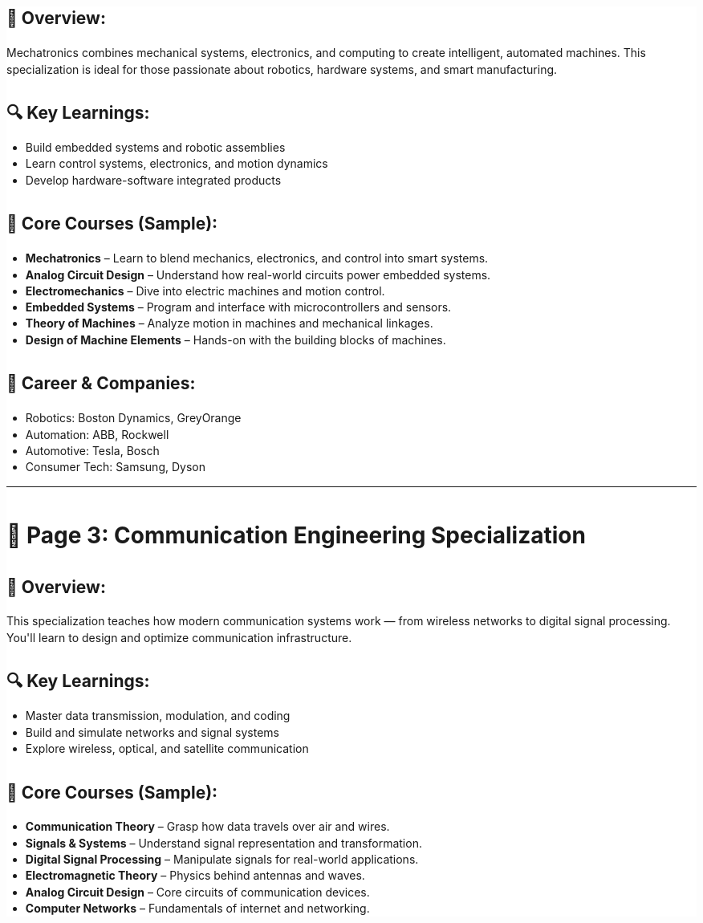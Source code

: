 ## 🔧 Overview:

Mechatronics combines mechanical systems, electronics, and computing to create intelligent, automated machines. This specialization is ideal for those passionate about robotics, hardware systems, and smart manufacturing.

## 🔍 Key Learnings:

* Build embedded systems and robotic assemblies
* Learn control systems, electronics, and motion dynamics
* Develop hardware-software integrated products

## 🔹 Core Courses (Sample):

* **Mechatronics** – Learn to blend mechanics, electronics, and control into smart systems.
* **Analog Circuit Design** – Understand how real-world circuits power embedded systems.
* **Electromechanics** – Dive into electric machines and motion control.
* **Embedded Systems** – Program and interface with microcontrollers and sensors.
* **Theory of Machines** – Analyze motion in machines and mechanical linkages.
* **Design of Machine Elements** – Hands-on with the building blocks of machines.

## 💼 Career & Companies:

* Robotics: Boston Dynamics, GreyOrange
* Automation: ABB, Rockwell
* Automotive: Tesla, Bosch
* Consumer Tech: Samsung, Dyson

---

# 📄 Page 3: Communication Engineering Specialization

## 🎡 Overview:

This specialization teaches how modern communication systems work — from wireless networks to digital signal processing. You'll learn to design and optimize communication infrastructure.

## 🔍 Key Learnings:

* Master data transmission, modulation, and coding
* Build and simulate networks and signal systems
* Explore wireless, optical, and satellite communication

## 🔹 Core Courses (Sample):

* **Communication Theory** – Grasp how data travels over air and wires.
* **Signals & Systems** – Understand signal representation and transformation.
* **Digital Signal Processing** – Manipulate signals for real-world applications.
* **Electromagnetic Theory** – Physics behind antennas and waves.
* **Analog Circuit Design** – Core circuits of communication devices.
* **Computer Networks** – Fundamentals of internet and networking.
